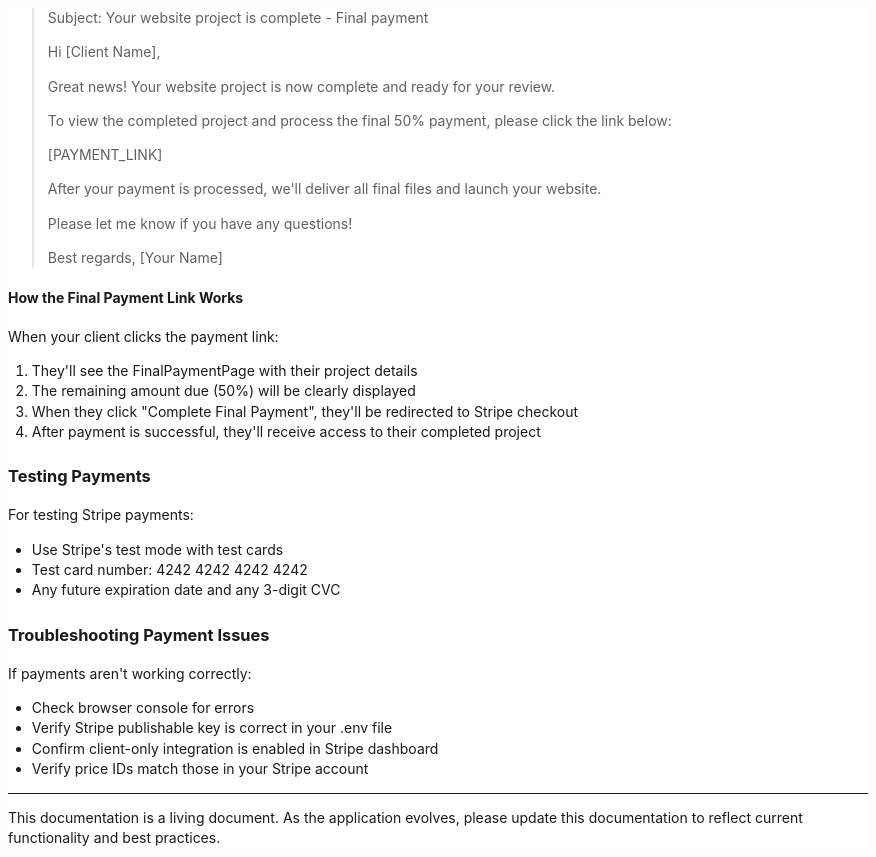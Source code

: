 > Subject: Your website project is complete - Final payment
>
> Hi [Client Name],
>
> Great news! Your website project is now complete and ready for your review.
>
> To view the completed project and process the final 50% payment, please click the link below:
>
> [PAYMENT_LINK]
>
> After your payment is processed, we'll deliver all final files and launch your website.
>
> Please let me know if you have any questions!
>
> Best regards,
> [Your Name]

#### How the Final Payment Link Works

When your client clicks the payment link:

1. They'll see the FinalPaymentPage with their project details
2. The remaining amount due (50%) will be clearly displayed
3. When they click "Complete Final Payment", they'll be redirected to Stripe checkout
4. After payment is successful, they'll receive access to their completed project

### Testing Payments

For testing Stripe payments:

- Use Stripe's test mode with test cards
- Test card number: 4242 4242 4242 4242
- Any future expiration date and any 3-digit CVC

### Troubleshooting Payment Issues

If payments aren't working correctly:

- Check browser console for errors
- Verify Stripe publishable key is correct in your .env file
- Confirm client-only integration is enabled in Stripe dashboard
- Verify price IDs match those in your Stripe account

---

This documentation is a living document. As the application evolves, please update this documentation to reflect current functionality and best practices.
